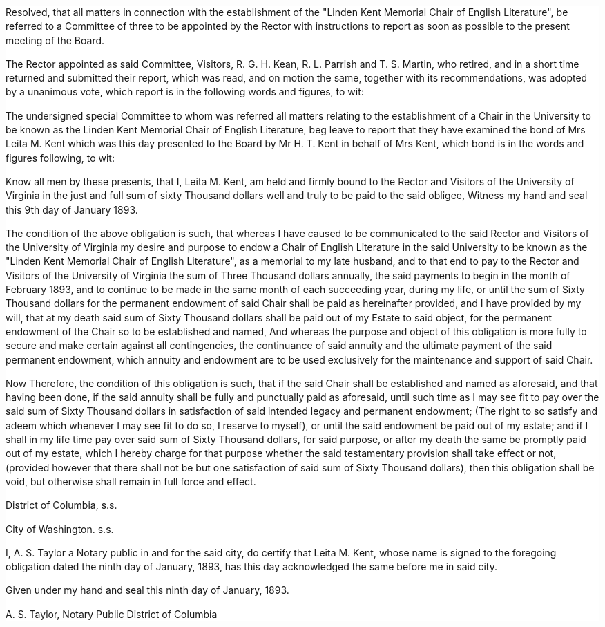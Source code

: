 Resolved, that all matters in connection with the establishment of the "Linden Kent Memorial Chair of English Literature", be referred to a Committee of three to be appointed by the Rector with instructions to report as soon as possible to the present meeting of the Board.

The Rector appointed as said Committee, Visitors, R. G. H. Kean, R. L. Parrish and T. S. Martin, who retired, and in a short time returned and submitted their report, which was read, and on motion the same, together with its recommendations, was adopted by a unanimous vote, which report is in the following words and figures, to wit:

The undersigned special Committee to whom was referred all matters relating to the establishment of a Chair in the University to be known as the Linden Kent Memorial Chair of English Literature, beg leave to report that they have examined the bond of Mrs Leita M. Kent which was this day presented to the Board by Mr H. T. Kent in behalf of Mrs Kent, which bond is in the words and figures following, to wit:

Know all men by these presents, that I, Leita M. Kent, am held and firmly bound to the Rector and Visitors of the University of Virginia in the just and full sum of sixty Thousand dollars well and truly to be paid to the said obligee, Witness my hand and seal this 9th day of January 1893.

The condition of the above obligation is such, that whereas I have caused to be communicated to the said Rector and Visitors of the University of Virginia my desire and purpose to endow a Chair of English Literature in the said University to be known as the "Linden Kent Memorial Chair of English Literature", as a memorial to my late husband, and to that end to pay to the Rector and Visitors of the University of Virginia the sum of Three Thousand dollars annually, the said payments to begin in the month of February 1893, and to continue to be made in the same month of each succeeding year, during my life, or until the sum of Sixty Thousand dollars for the permanent endowment of said Chair shall be paid as hereinafter provided, and I have provided by my will, that at my death said sum of Sixty Thousand dollars shall be paid out of my Estate to said object, for the permanent endowment of the Chair so to be established and named, And whereas the purpose and object of this obligation is more fully to secure and make certain against all contingencies, the continuance of said annuity and the ultimate payment of the said permanent endowment, which annuity and endowment are to be used exclusively for the maintenance and support of said Chair.

Now Therefore, the condition of this obligation is such, that if the said Chair shall be established and named as aforesaid, and that having been done, if the said annuity shall be fully and punctually paid as aforesaid, until such time as I may see fit to pay over the said sum of Sixty Thousand dollars in satisfaction of said intended legacy and permanent endowment; (The right to so satisfy and adeem which whenever I may see fit to do so, I reserve to myself), or until the said endowment be paid out of my estate; and if I shall in my life time pay over said sum of Sixty Thousand dollars, for said purpose, or after my death the same be promptly paid out of my estate, which I hereby charge for that purpose whether the said testamentary provision shall take effect or not, (provided however that there shall not be but one satisfaction of said sum of Sixty Thousand dollars), then this obligation shall be void, but otherwise shall remain in full force and effect.

District of Columbia, s.s.

City of Washington. s.s.

I, A. S. Taylor a Notary public in and for the said city, do certify that Leita M. Kent, whose name is signed to the foregoing obligation dated the ninth day of January, 1893, has this day acknowledged the same before me in said city.

Given under my hand and seal this ninth day of January, 1893.

A. S. Taylor, Notary Public District of Columbia
